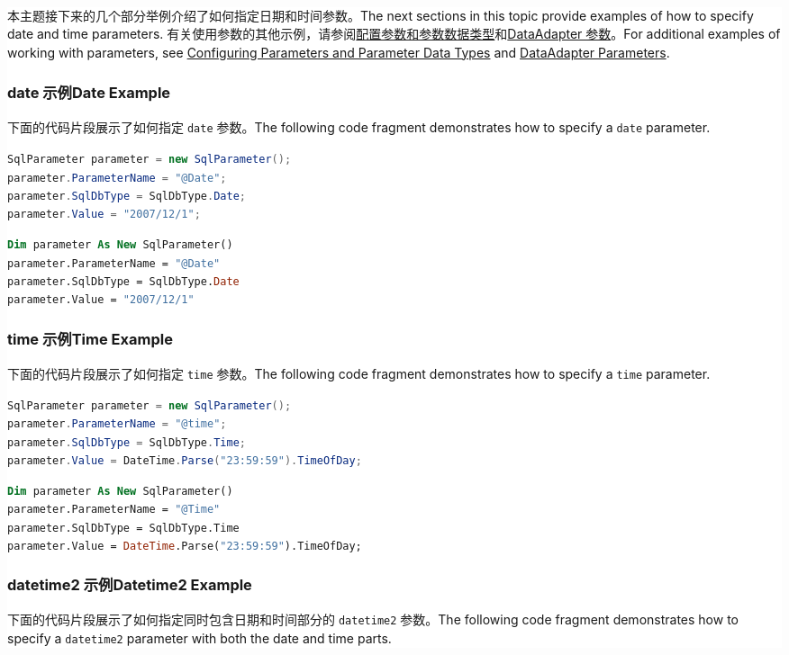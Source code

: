  <span data-ttu-id="174f3-205">本主题接下来的几个部分举例介绍了如何指定日期和时间参数。</span><span class="sxs-lookup"><span data-stu-id="174f3-205">The next sections in this topic provide examples of how to specify date and time parameters.</span></span> <span data-ttu-id="174f3-206">有关使用参数的其他示例，请参阅[配置参数和参数数据类型](../configuring-parameters-and-parameter-data-types.md)和[DataAdapter 参数](../dataadapter-parameters.md)。</span><span class="sxs-lookup"><span data-stu-id="174f3-206">For additional examples of working with parameters, see [Configuring Parameters and Parameter Data Types](../configuring-parameters-and-parameter-data-types.md) and [DataAdapter Parameters](../dataadapter-parameters.md).</span></span>  
  
### <a name="date-example"></a><span data-ttu-id="174f3-207">date 示例</span><span class="sxs-lookup"><span data-stu-id="174f3-207">Date Example</span></span>  
 <span data-ttu-id="174f3-208">下面的代码片段展示了如何指定 `date` 参数。</span><span class="sxs-lookup"><span data-stu-id="174f3-208">The following code fragment demonstrates how to specify a `date` parameter.</span></span>  
  
```csharp  
SqlParameter parameter = new SqlParameter();  
parameter.ParameterName = "@Date";  
parameter.SqlDbType = SqlDbType.Date;  
parameter.Value = "2007/12/1";  
```  
  
```vb  
Dim parameter As New SqlParameter()  
parameter.ParameterName = "@Date"  
parameter.SqlDbType = SqlDbType.Date  
parameter.Value = "2007/12/1"  
```  
  
### <a name="time-example"></a><span data-ttu-id="174f3-209">time 示例</span><span class="sxs-lookup"><span data-stu-id="174f3-209">Time Example</span></span>  
 <span data-ttu-id="174f3-210">下面的代码片段展示了如何指定 `time` 参数。</span><span class="sxs-lookup"><span data-stu-id="174f3-210">The following code fragment demonstrates how to specify a `time` parameter.</span></span>  
  
```csharp  
SqlParameter parameter = new SqlParameter();  
parameter.ParameterName = "@time";  
parameter.SqlDbType = SqlDbType.Time;  
parameter.Value = DateTime.Parse("23:59:59").TimeOfDay;  
```  
  
```vb  
Dim parameter As New SqlParameter()  
parameter.ParameterName = "@Time"  
parameter.SqlDbType = SqlDbType.Time  
parameter.Value = DateTime.Parse("23:59:59").TimeOfDay;  
```  
  
### <a name="datetime2-example"></a><span data-ttu-id="174f3-211">datetime2 示例</span><span class="sxs-lookup"><span data-stu-id="174f3-211">Datetime2 Example</span></span>  
 <span data-ttu-id="174f3-212">下面的代码片段展示了如何指定同时包含日期和时间部分的 `datetime2` 参数。</span><span class="sxs-lookup"><span data-stu-id="174f3-212">The following code fragment demonstrates how to specify a `datetime2` parameter with both the date and time parts.</span></span>  
  
